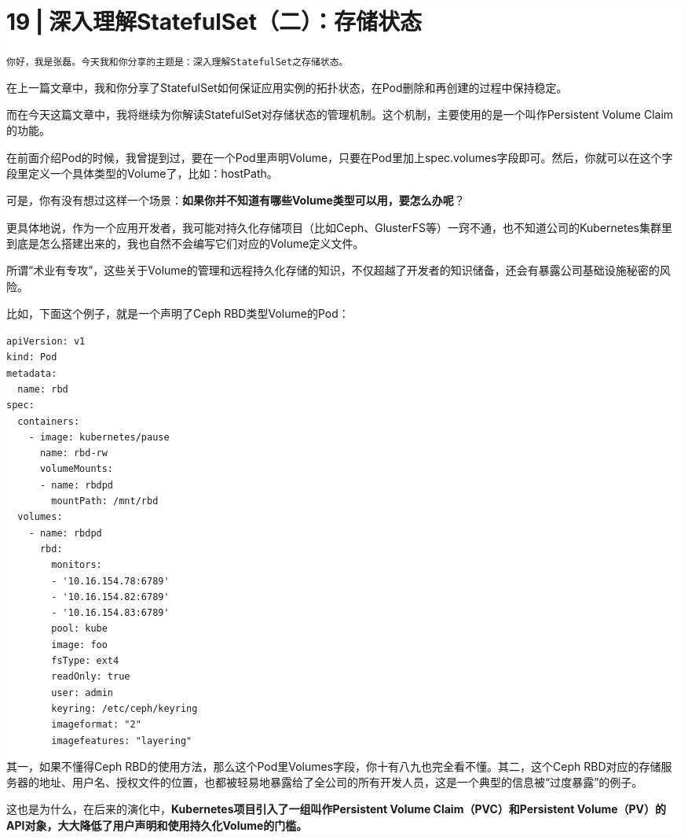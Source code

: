 # 19 | 深入理解StatefulSet（二）：存储状态

    你好，我是张磊。今天我和你分享的主题是：深入理解StatefulSet之存储状态。

在上一篇文章中，我和你分享了StatefulSet如何保证应用实例的拓扑状态，在Pod删除和再创建的过程中保持稳定。

而在今天这篇文章中，我将继续为你解读StatefulSet对存储状态的管理机制。这个机制，主要使用的是一个叫作Persistent Volume Claim的功能。

在前面介绍Pod的时候，我曾提到过，要在一个Pod里声明Volume，只要在Pod里加上spec.volumes字段即可。然后，你就可以在这个字段里定义一个具体类型的Volume了，比如：hostPath。

可是，你有没有想过这样一个场景：**如果你并不知道有哪些Volume类型可以用，要怎么办呢**？

更具体地说，作为一个应用开发者，我可能对持久化存储项目（比如Ceph、GlusterFS等）一窍不通，也不知道公司的Kubernetes集群里到底是怎么搭建出来的，我也自然不会编写它们对应的Volume定义文件。

所谓“术业有专攻”，这些关于Volume的管理和远程持久化存储的知识，不仅超越了开发者的知识储备，还会有暴露公司基础设施秘密的风险。

比如，下面这个例子，就是一个声明了Ceph RBD类型Volume的Pod：

```
apiVersion: v1
kind: Pod
metadata:
  name: rbd
spec:
  containers:
    - image: kubernetes/pause
      name: rbd-rw
      volumeMounts:
      - name: rbdpd
        mountPath: /mnt/rbd
  volumes:
    - name: rbdpd
      rbd:
        monitors:
        - '10.16.154.78:6789'
        - '10.16.154.82:6789'
        - '10.16.154.83:6789'
        pool: kube
        image: foo
        fsType: ext4
        readOnly: true
        user: admin
        keyring: /etc/ceph/keyring
        imageformat: "2"
        imagefeatures: "layering"

```

其一，如果不懂得Ceph RBD的使用方法，那么这个Pod里Volumes字段，你十有八九也完全看不懂。其二，这个Ceph RBD对应的存储服务器的地址、用户名、授权文件的位置，也都被轻易地暴露给了全公司的所有开发人员，这是一个典型的信息被“过度暴露”的例子。

这也是为什么，在后来的演化中，**Kubernetes项目引入了一组叫作Persistent Volume Claim（PVC）和Persistent Volume（PV）的API对象，大大降低了用户声明和使用持久化Volume的门槛。**
